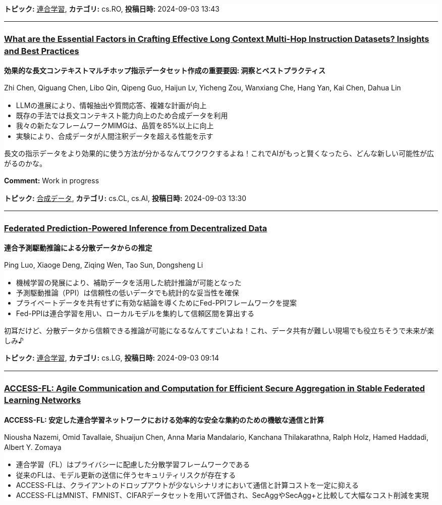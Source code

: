 **トピック:** [連合学習](../../fl), **カテゴリ:** cs.RO, **投稿日時:** 2024-09-03 13:43


- - -

### [What are the Essential Factors in Crafting Effective Long Context Multi-Hop Instruction Datasets? Insights and Best Practices](http://arxiv.org/abs/2409.01893)

**効果的な長文コンテキストマルチホップ指示データセット作成の重要要因: 洞察とベストプラクティス**

Zhi Chen, Qiguang Chen, Libo Qin, Qipeng Guo, Haijun Lv, Yicheng Zou, Wanxiang Che, Hang Yan, Kai Chen, Dahua Lin

- LLMの進展により、情報抽出や質問応答、複雑な計画が向上
- 既存の手法では長文コンテキスト能力向上のため合成データを利用
- 我々の新たなフレームワークMIMGは、品質を85%以上に向上
- 実験により、合成データが人間注釈データを超える性能を示す

長文の指示データをより効果的に使う方法が分かるなんてワクワクするよね！これでAIがもっと賢くなったら、どんな新しい可能性が広がるのかな。

**Comment:** Work in progress

**トピック:** [合成データ](../../sd), **カテゴリ:** cs.CL, cs.AI, **投稿日時:** 2024-09-03 13:30


- - -

### [Federated Prediction-Powered Inference from Decentralized Data](http://arxiv.org/abs/2409.01730)

**連合予測駆動推論による分散データからの推定**

Ping Luo, Xiaoge Deng, Ziqing Wen, Tao Sun, Dongsheng Li

- 機械学習の発展により、補助データを活用した統計推論が可能となった
- 予測駆動推論（PPI）は信頼性の低いデータでも統計的な妥当性を確保
- プライベートデータを共有せずに有効な結論を導くためにFed-PPIフレームワークを提案
- Fed-PPIは連合学習を用い、ローカルモデルを集約して信頼区間を算出する

初耳だけど、分散データから信頼できる推論が可能になるなんてすごいよね！これ、データ共有が難しい現場でも役立ちそうで未来が楽しみ♪



**トピック:** [連合学習](../../fl), **カテゴリ:** cs.LG, **投稿日時:** 2024-09-03 09:14


- - -

### [ACCESS-FL: Agile Communication and Computation for Efficient Secure Aggregation in Stable Federated Learning Networks](http://arxiv.org/abs/2409.01722)

**ACCESS-FL: 安定した連合学習ネットワークにおける効率的な安全な集約のための機敏な通信と計算**

Niousha Nazemi, Omid Tavallaie, Shuaijun Chen, Anna Maria Mandalario, Kanchana Thilakarathna, Ralph Holz, Hamed Haddadi, Albert Y. Zomaya

- 連合学習（FL）はプライバシーに配慮した分散学習フレームワークである
- 従来のFLは、モデル更新の送信に伴うセキュリティリスクが存在する
- ACCESS-FLは、クライアントのドロップアウトが少ないシナリオにおいて通信と計算コストを一定に抑える
- ACCESS-FLはMNIST、FMNIST、CIFARデータセットを用いて評価され、SecAggやSecAgg+と比較して大幅なコスト削減を実現

